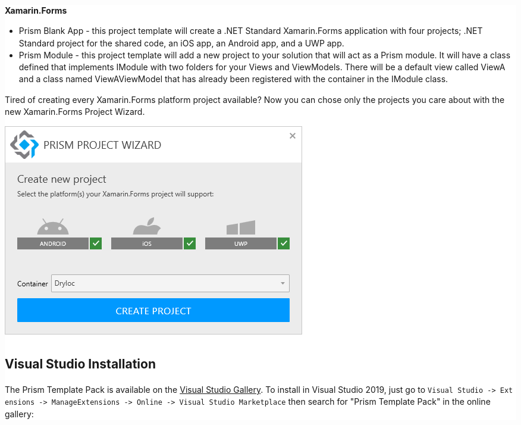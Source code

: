 **Xamarin.Forms**
- Prism Blank App - this project template will create a .NET Standard Xamarin.Forms application with four projects; .NET Standard project for the shared code, an iOS app, an Android app, and a UWP app.
- Prism Module - this project template will add a new project to your solution that will act as a Prism module.  It will have a class defined that implements IModule with two folders for your Views and ViewModels.  There will be a default view called ViewA and a class named ViewAViewModel that has already been registered with the container in the IModule class.

Tired of creating every Xamarin.Forms platform project available? Now you can chose only the projects you care about with the new Xamarin.Forms Project Wizard.

![Xamarin.Forms Project Wizard](images/xf-project-wizard.png)

## Visual Studio Installation
The Prism Template Pack is available on the [Visual Studio Gallery](https://marketplace.visualstudio.com/items?itemName=BrianLagunas.PrismTemplatePack). To install in Visual Studio 2019, just go to `Visual Studio -> Extensions -> ManageExtensions -> Online -> Visual Studio Marketplace` then search for "Prism Template Pack" in the online gallery:
